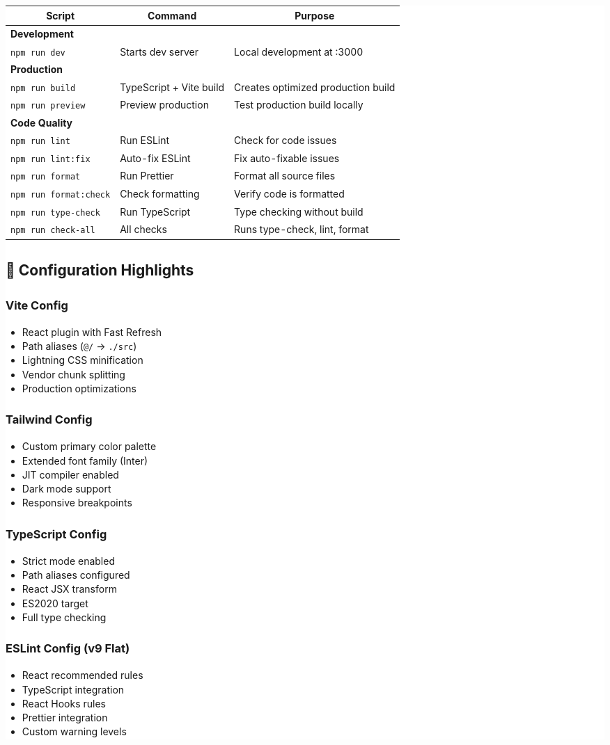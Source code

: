 | Script | Command | Purpose |
|--------|---------|---------|
| **Development** |
| `npm run dev` | Starts dev server | Local development at :3000 |
| **Production** |
| `npm run build` | TypeScript + Vite build | Creates optimized production build |
| `npm run preview` | Preview production | Test production build locally |
| **Code Quality** |
| `npm run lint` | Run ESLint | Check for code issues |
| `npm run lint:fix` | Auto-fix ESLint | Fix auto-fixable issues |
| `npm run format` | Run Prettier | Format all source files |
| `npm run format:check` | Check formatting | Verify code is formatted |
| `npm run type-check` | Run TypeScript | Type checking without build |
| `npm run check-all` | All checks | Runs type-check, lint, format |

## 🔧 Configuration Highlights

### Vite Config
- React plugin with Fast Refresh
- Path aliases (`@/` → `./src`)
- Lightning CSS minification
- Vendor chunk splitting
- Production optimizations

### Tailwind Config
- Custom primary color palette
- Extended font family (Inter)
- JIT compiler enabled
- Dark mode support
- Responsive breakpoints

### TypeScript Config
- Strict mode enabled
- Path aliases configured
- React JSX transform
- ES2020 target
- Full type checking

### ESLint Config (v9 Flat)
- React recommended rules
- TypeScript integration
- React Hooks rules
- Prettier integration
- Custom warning levels
